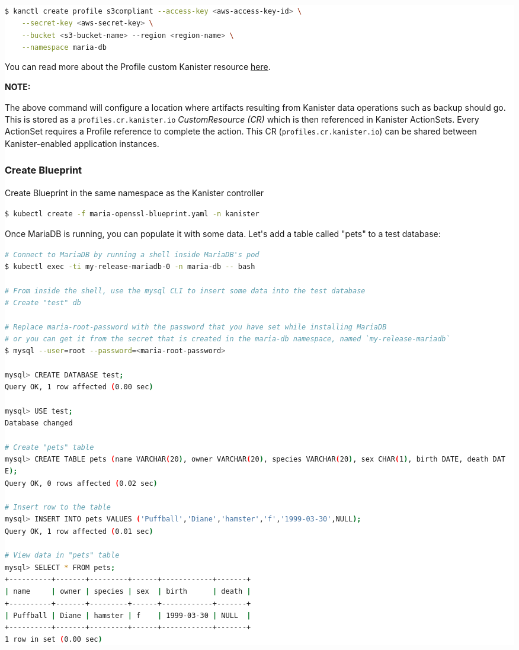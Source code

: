 ```bash
$ kanctl create profile s3compliant --access-key <aws-access-key-id> \
	--secret-key <aws-secret-key> \
	--bucket <s3-bucket-name> --region <region-name> \
	--namespace maria-db
```

You can read more about the Profile custom Kanister resource [here](https://docs.kanister.io/architecture.html?highlight=profile#profiles).

**NOTE:**

The above command will configure a location where artifacts resulting from Kanister
data operations such as backup should go. This is stored as a `profiles.cr.kanister.io`
*CustomResource (CR)* which is then referenced in Kanister ActionSets. Every ActionSet
requires a Profile reference to complete the action. This CR (`profiles.cr.kanister.io`)
can be shared between Kanister-enabled application instances.

### Create Blueprint

Create Blueprint in the same namespace as the Kanister controller

```bash
$ kubectl create -f maria-openssl-blueprint.yaml -n kanister
```

Once MariaDB is running, you can populate it with some data. Let's add a table called "pets" to a test database:

```bash
# Connect to MariaDB by running a shell inside MariaDB's pod
$ kubectl exec -ti my-release-mariadb-0 -n maria-db -- bash

# From inside the shell, use the mysql CLI to insert some data into the test database
# Create "test" db

# Replace maria-root-password with the password that you have set while installing MariaDB
# or you can get it from the secret that is created in the maria-db namespace, named `my-release-mariadb`
$ mysql --user=root --password=<maria-root-password>

mysql> CREATE DATABASE test;
Query OK, 1 row affected (0.00 sec)

mysql> USE test;
Database changed

# Create "pets" table
mysql> CREATE TABLE pets (name VARCHAR(20), owner VARCHAR(20), species VARCHAR(20), sex CHAR(1), birth DATE, death DATE);
Query OK, 0 rows affected (0.02 sec)

# Insert row to the table
mysql> INSERT INTO pets VALUES ('Puffball','Diane','hamster','f','1999-03-30',NULL);
Query OK, 1 row affected (0.01 sec)

# View data in "pets" table
mysql> SELECT * FROM pets;
+----------+-------+---------+------+------------+-------+
| name     | owner | species | sex  | birth      | death |
+----------+-------+---------+------+------------+-------+
| Puffball | Diane | hamster | f    | 1999-03-30 | NULL  |
+----------+-------+---------+------+------------+-------+
1 row in set (0.00 sec)
```

